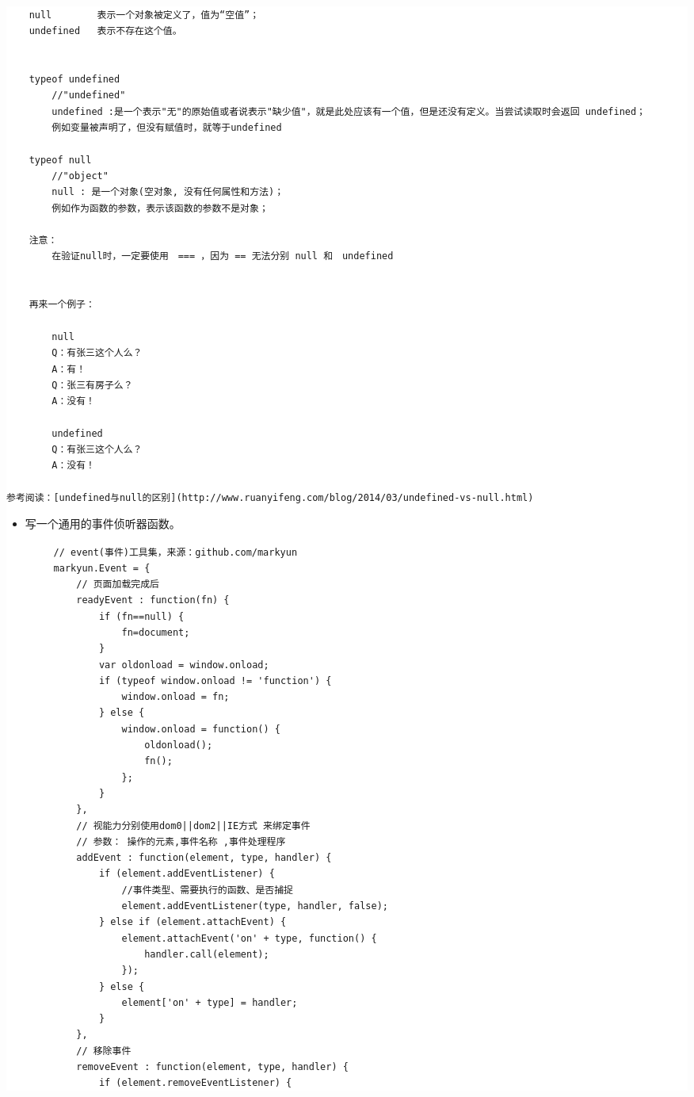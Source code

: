 		null 		表示一个对象被定义了，值为“空值”；
		undefined 	表示不存在这个值。


	    typeof undefined
			//"undefined"
			undefined :是一个表示"无"的原始值或者说表示"缺少值"，就是此处应该有一个值，但是还没有定义。当尝试读取时会返回 undefined； 
			例如变量被声明了，但没有赋值时，就等于undefined

		typeof null
			//"object"
			null : 是一个对象(空对象, 没有任何属性和方法)；
			例如作为函数的参数，表示该函数的参数不是对象；
	
		注意：
			在验证null时，一定要使用　=== ，因为 == 无法分别 null 和　undefined

		
		再来一个例子：

			null
			Q：有张三这个人么？
			A：有！
			Q：张三有房子么？
			A：没有！
	
			undefined
			Q：有张三这个人么？
			A：没有！
	
	参考阅读：[undefined与null的区别](http://www.ruanyifeng.com/blog/2014/03/undefined-vs-null.html)


-  写一个通用的事件侦听器函数。

			// event(事件)工具集，来源：github.com/markyun
			markyun.Event = {
				// 页面加载完成后
				readyEvent : function(fn) {
					if (fn==null) {
						fn=document;
					}
					var oldonload = window.onload;
					if (typeof window.onload != 'function') {
						window.onload = fn;
					} else {
						window.onload = function() {
							oldonload();
							fn();
						};
					}
				},
				// 视能力分别使用dom0||dom2||IE方式 来绑定事件
				// 参数： 操作的元素,事件名称 ,事件处理程序
				addEvent : function(element, type, handler) {
					if (element.addEventListener) {
						//事件类型、需要执行的函数、是否捕捉
						element.addEventListener(type, handler, false);
					} else if (element.attachEvent) {
						element.attachEvent('on' + type, function() {
							handler.call(element);
						});
					} else {
						element['on' + type] = handler;
					}
				},
				// 移除事件
				removeEvent : function(element, type, handler) {
					if (element.removeEventListener) {